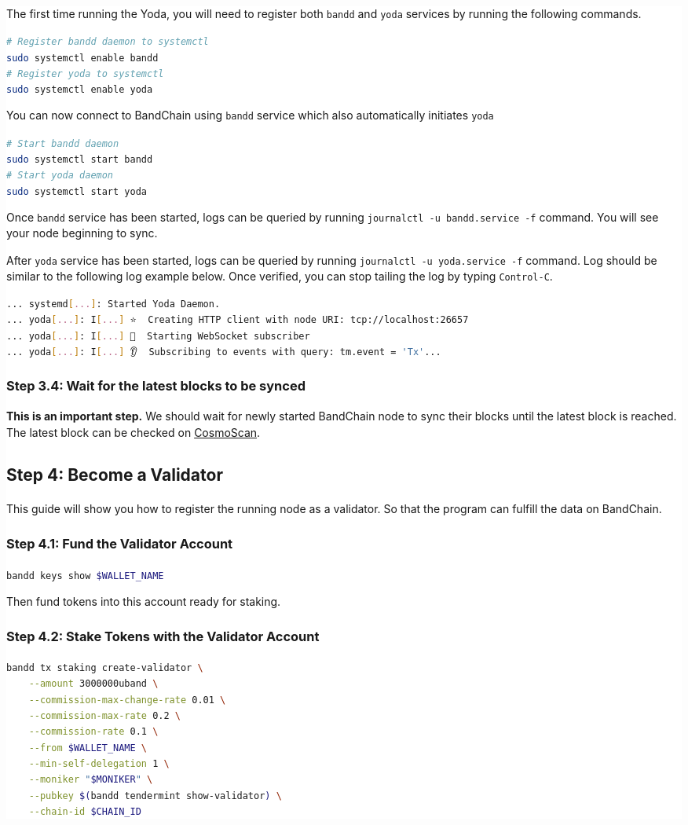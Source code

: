 The first time running the Yoda, you will need to register both `bandd` and `yoda` services by running the following commands.

```bash
# Register bandd daemon to systemctl
sudo systemctl enable bandd
# Register yoda to systemctl
sudo systemctl enable yoda
```

You can now connect to BandChain using `bandd` service which also automatically initiates `yoda`

```bash
# Start bandd daemon
sudo systemctl start bandd
# Start yoda daemon
sudo systemctl start yoda
```

Once `bandd` service has been started, logs can be queried by running `journalctl -u bandd.service -f` command. You will see your node beginning to sync.

After `yoda` service has been started, logs can be queried by running `journalctl -u yoda.service -f` command. Log should be similar to the following log example below. Once verified, you can stop tailing the log by typing `Control-C`.

```bash
... systemd[...]: Started Yoda Daemon.
... yoda[...]: I[...] ⭐  Creating HTTP client with node URI: tcp://localhost:26657
... yoda[...]: I[...] 🚀  Starting WebSocket subscriber
... yoda[...]: I[...] 👂  Subscribing to events with query: tm.event = 'Tx'...
```

### Step 3.4: Wait for the latest blocks to be synced

**This is an important step.** We should wait for newly started BandChain node to sync their blocks until the latest block is reached. The latest block can be checked on [CosmoScan](https://cosmoscan.io/blocks).

## Step 4: Become a Validator

This guide will show you how to register the running node as a validator. So that the program can fulfill the data on BandChain.

### Step 4.1: Fund the Validator Account

```bash
bandd keys show $WALLET_NAME
```
Then fund tokens into this account ready for staking.

### Step 4.2: Stake Tokens with the Validator Account

```bash
bandd tx staking create-validator \
    --amount 3000000uband \
    --commission-max-change-rate 0.01 \
    --commission-max-rate 0.2 \
    --commission-rate 0.1 \
    --from $WALLET_NAME \
    --min-self-delegation 1 \
    --moniker "$MONIKER" \
    --pubkey $(bandd tendermint show-validator) \
    --chain-id $CHAIN_ID
```
